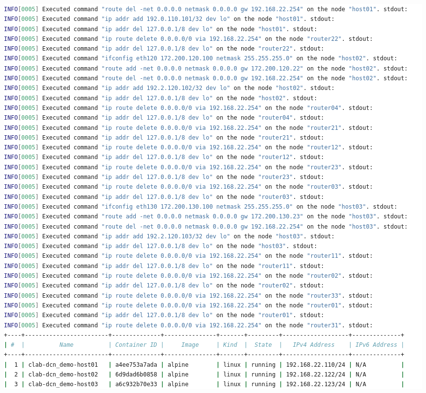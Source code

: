 ```sh
INFO[0005] Executed command "route del -net 0.0.0.0 netmask 0.0.0.0 gw 192.168.22.254" on the node "host01". stdout: 
INFO[0005] Executed command "ip addr add 192.0.110.101/32 dev lo" on the node "host01". stdout: 
INFO[0005] Executed command "ip addr del 127.0.0.1/8 dev lo" on the node "host01". stdout: 
INFO[0005] Executed command "ip route delete 0.0.0.0/0 via 192.168.22.254" on the node "router22". stdout: 
INFO[0005] Executed command "ip addr del 127.0.0.1/8 dev lo" on the node "router22". stdout: 
INFO[0005] Executed command "ifconfig eth120 172.200.120.100 netmask 255.255.255.0" on the node "host02". stdout: 
INFO[0005] Executed command "route add -net 0.0.0.0 netmask 0.0.0.0 gw 172.200.120.22" on the node "host02". stdout: 
INFO[0005] Executed command "route del -net 0.0.0.0 netmask 0.0.0.0 gw 192.168.22.254" on the node "host02". stdout: 
INFO[0005] Executed command "ip addr add 192.2.120.102/32 dev lo" on the node "host02". stdout: 
INFO[0005] Executed command "ip addr del 127.0.0.1/8 dev lo" on the node "host02". stdout: 
INFO[0005] Executed command "ip route delete 0.0.0.0/0 via 192.168.22.254" on the node "router04". stdout: 
INFO[0005] Executed command "ip addr del 127.0.0.1/8 dev lo" on the node "router04". stdout: 
INFO[0005] Executed command "ip route delete 0.0.0.0/0 via 192.168.22.254" on the node "router21". stdout: 
INFO[0005] Executed command "ip addr del 127.0.0.1/8 dev lo" on the node "router21". stdout: 
INFO[0005] Executed command "ip route delete 0.0.0.0/0 via 192.168.22.254" on the node "router12". stdout: 
INFO[0005] Executed command "ip addr del 127.0.0.1/8 dev lo" on the node "router12". stdout: 
INFO[0005] Executed command "ip route delete 0.0.0.0/0 via 192.168.22.254" on the node "router23". stdout: 
INFO[0005] Executed command "ip addr del 127.0.0.1/8 dev lo" on the node "router23". stdout: 
INFO[0005] Executed command "ip route delete 0.0.0.0/0 via 192.168.22.254" on the node "router03". stdout: 
INFO[0005] Executed command "ip addr del 127.0.0.1/8 dev lo" on the node "router03". stdout: 
INFO[0005] Executed command "ifconfig eth130 172.200.130.100 netmask 255.255.255.0" on the node "host03". stdout: 
INFO[0005] Executed command "route add -net 0.0.0.0 netmask 0.0.0.0 gw 172.200.130.23" on the node "host03". stdout: 
INFO[0005] Executed command "route del -net 0.0.0.0 netmask 0.0.0.0 gw 192.168.22.254" on the node "host03". stdout: 
INFO[0005] Executed command "ip addr add 192.2.120.103/32 dev lo" on the node "host03". stdout: 
INFO[0005] Executed command "ip addr del 127.0.0.1/8 dev lo" on the node "host03". stdout: 
INFO[0005] Executed command "ip route delete 0.0.0.0/0 via 192.168.22.254" on the node "router11". stdout: 
INFO[0005] Executed command "ip addr del 127.0.0.1/8 dev lo" on the node "router11". stdout: 
INFO[0005] Executed command "ip route delete 0.0.0.0/0 via 192.168.22.254" on the node "router02". stdout: 
INFO[0005] Executed command "ip addr del 127.0.0.1/8 dev lo" on the node "router02". stdout: 
INFO[0005] Executed command "ip route delete 0.0.0.0/0 via 192.168.22.254" on the node "router33". stdout: 
INFO[0005] Executed command "ip route delete 0.0.0.0/0 via 192.168.22.254" on the node "router01". stdout: 
INFO[0005] Executed command "ip addr del 127.0.0.1/8 dev lo" on the node "router01". stdout: 
INFO[0005] Executed command "ip route delete 0.0.0.0/0 via 192.168.22.254" on the node "router31". stdout: 
+----+------------------------+--------------+---------------+-------+---------+-------------------+--------------+
| #  |          Name          | Container ID |     Image     | Kind  |  State  |   IPv4 Address    | IPv6 Address |
+----+------------------------+--------------+---------------+-------+---------+-------------------+--------------+
|  1 | clab-dcn_demo-host01   | a4ee753a7ada | alpine        | linux | running | 192.168.22.110/24 | N/A          |
|  2 | clab-dcn_demo-host02   | 6d9dad6b0858 | alpine        | linux | running | 192.168.22.122/24 | N/A          |
|  3 | clab-dcn_demo-host03   | a6c932b70e33 | alpine        | linux | running | 192.168.22.123/24 | N/A          |
```

[clab]: https://containerlab.dev
[install]:  https://containerlab.dev/install/
